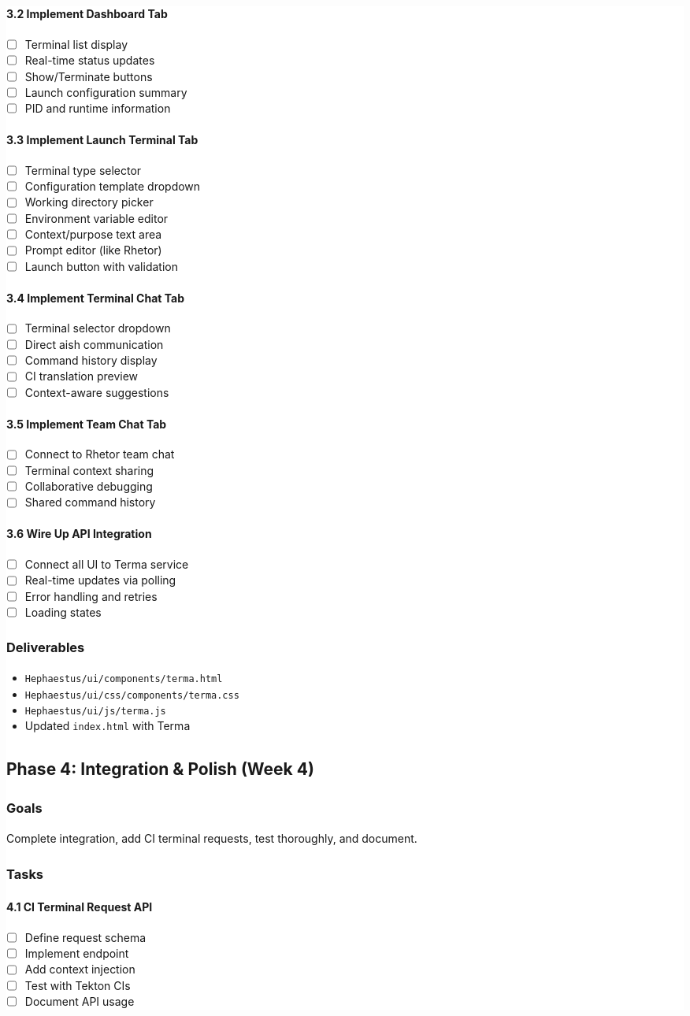 #### 3.2 Implement Dashboard Tab
- [ ] Terminal list display
- [ ] Real-time status updates
- [ ] Show/Terminate buttons
- [ ] Launch configuration summary
- [ ] PID and runtime information

#### 3.3 Implement Launch Terminal Tab
- [ ] Terminal type selector
- [ ] Configuration template dropdown
- [ ] Working directory picker
- [ ] Environment variable editor
- [ ] Context/purpose text area
- [ ] Prompt editor (like Rhetor)
- [ ] Launch button with validation

#### 3.4 Implement Terminal Chat Tab
- [ ] Terminal selector dropdown
- [ ] Direct aish communication
- [ ] Command history display
- [ ] CI translation preview
- [ ] Context-aware suggestions

#### 3.5 Implement Team Chat Tab
- [ ] Connect to Rhetor team chat
- [ ] Terminal context sharing
- [ ] Collaborative debugging
- [ ] Shared command history

#### 3.6 Wire Up API Integration
- [ ] Connect all UI to Terma service
- [ ] Real-time updates via polling
- [ ] Error handling and retries
- [ ] Loading states

### Deliverables
- `Hephaestus/ui/components/terma.html`
- `Hephaestus/ui/css/components/terma.css`
- `Hephaestus/ui/js/terma.js`
- Updated `index.html` with Terma

## Phase 4: Integration & Polish (Week 4)

### Goals
Complete integration, add CI terminal requests, test thoroughly, and document.

### Tasks

#### 4.1 CI Terminal Request API
- [ ] Define request schema
- [ ] Implement endpoint
- [ ] Add context injection
- [ ] Test with Tekton CIs
- [ ] Document API usage
